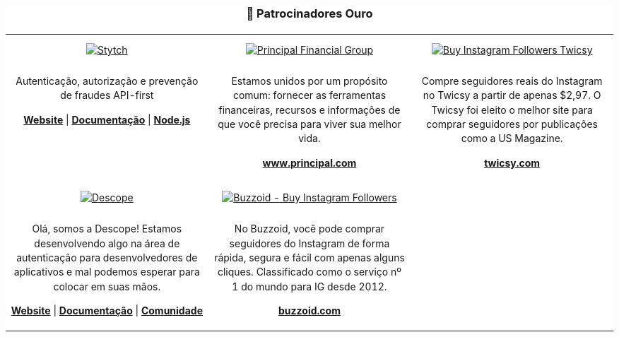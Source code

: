 <h3 align="center"> 🥇 Patrocinadores Ouro <br> </h3> <table align="center" width="100%"><tr width="33.333333333333336%"><td align="center" width="33.333333333333336%"> <a href="https://stytch.com/?utm_source&#x3D;oss-sponsorship&amp;utm_medium&#x3D;paid_sponsorship&amp;utm_content&#x3D;website-link&amp;utm_campaign&#x3D;axios-http" style="padding: 10px; display: inline-block"> <picture> <source width="200px" height="38px" media="(prefers-color-scheme: dark)" srcset="https://axios-http.com/assets/sponsors/stytch_white.png"> <img width="200px" height="38px" src="https://axios-http.com/assets/sponsors/stytch.png" alt="Stytch"/> </picture> </a> <p align="center" title="API-first authentication, authorization, and fraud prevention">Autenticação, autorização e prevenção de fraudes API-first</p> <p align="center"> <a href="https://stytch.com/?utm_source&#x3D;oss-sponsorship&amp;utm_medium&#x3D;paid_sponsorship&amp;utm_content&#x3D;website-link&amp;utm_campaign&#x3D;axios-http"><b>Website</b></a> | <a href="https://stytch.com/docs?utm_source&#x3D;oss-sponsorship&amp;utm_medium&#x3D;paid_sponsorship&amp;utm_content&#x3D;docs-link&amp;utm_campaign&#x3D;axios-http"><b>Documentação</b></a> | <a href="https://github.com/stytchauth/stytch-node?utm_source&#x3D;oss-sponsorship&amp;utm_medium&#x3D;paid_sponsorship&amp;utm_content&#x3D;node-sdk&amp;utm_campaign&#x3D;axios-http"><b>Node.js</b></a> </p>
</td><td align="center" width="33.333333333333336%"> <a href="https://www.principal.com/about-us?utm_source&#x3D;axios&amp;utm_medium&#x3D;sponsorlist&amp;utm_campaign&#x3D;sponsorship" style="padding: 10px; display: inline-block"> <img width="133px" height="43px" src="https://axios-http.com/assets/sponsors/principal.svg" alt="Principal Financial Group"/> </a> <p align="center" title="We’re bound by one common purpose: to give you the financial tools, resources and information you need to live your best life.">Estamos unidos por um propósito comum: fornecer as ferramentas financeiras, recursos e informações de que você precisa para viver sua melhor vida.</p> <p align="center"> <a href="https://www.principal.com/about-us?utm_source&#x3D;axios&amp;utm_medium&#x3D;readme_sponsorlist&amp;utm_campaign&#x3D;sponsorship"><b>www.principal.com</b></a> </p>
</td><td align="center" width="33.333333333333336%"> <a href="https://twicsy.com/buy-instagram-followers?utm_source&#x3D;axios&amp;utm_medium&#x3D;sponsorlist&amp;utm_campaign&#x3D;sponsorship" style="padding: 10px; display: inline-block"> <img width="85px" height="70px" src="https://axios-http.com/assets/sponsors/opencollective/buy-instagram-followers-twicsy.png" alt="Buy Instagram Followers Twicsy"/> </a> <p align="center" title="Buy real Instagram followers from Twicsy starting at only $2.97. Twicsy has been voted the best site to buy followers from the likes of US Magazine.">Compre seguidores reais do Instagram no Twicsy a partir de apenas $2,97. O Twicsy foi eleito o melhor site para comprar seguidores por publicações como a US Magazine.</p> <p align="center"> <a href="https://twicsy.com/buy-instagram-followers?utm_source&#x3D;axios&amp;utm_medium&#x3D;readme_sponsorlist&amp;utm_campaign&#x3D;sponsorship"><b>twicsy.com</b></a> </p>
</td></tr><tr width="33.333333333333336%"><td align="center" width="33.333333333333336%"> <a href="https://www.descope.com/?utm_source&#x3D;axios&amp;utm_medium&#x3D;referral&amp;utm_campaign&#x3D;axios-oss-sponsorship" style="padding: 10px; display: inline-block"> <picture> <source width="200px" height="52px" media="(prefers-color-scheme: dark)" srcset="https://axios-http.com/assets/sponsors/descope_white.png"> <img width="200px" height="52px" src="https://axios-http.com/assets/sponsors/descope.png" alt="Descope"/> </picture> </a> <p align="center" title="Hi, we&#x27;re Descope! We are building something in the authentication space for app developers and can’t wait to place it in your hands.">Olá, somos a Descope! Estamos desenvolvendo algo na área de autenticação para desenvolvedores de aplicativos e mal podemos esperar para colocar em suas mãos.</p> <p align="center"> <a href="https://www.descope.com/?utm_source&#x3D;axios&amp;utm_medium&#x3D;referral&amp;utm_campaign&#x3D;axios-oss-sponsorship"><b>Website</b></a> | <a href="https://docs.descope.com/?utm_source&#x3D;axios&amp;utm_medium&#x3D;referral&amp;utm_campaign&#x3D;axios-oss-sponsorship"><b>Documentação</b></a> | <a href="https://www.descope.com/community?utm_source&#x3D;axios&amp;utm_medium&#x3D;referral&amp;utm_campaign&#x3D;axios-oss-sponsorship"><b>Comunidade</b></a> </p>
</td><td align="center" width="33.333333333333336%"> <a href="https://buzzoid.com/buy-instagram-followers/?utm_source&#x3D;axios&amp;utm_medium&#x3D;sponsorlist&amp;utm_campaign&#x3D;sponsorship" style="padding: 10px; display: inline-block"> <img width="62px" height="70px" src="https://axios-http.com/assets/sponsors/opencollective/buzzoid-buy-instagram-followers.png" alt="Buzzoid - Buy Instagram Followers"/> </a> <p align="center" title="At Buzzoid, you can buy Instagram followers quickly, safely, and easily with just a few clicks. Rated world&#x27;s #1 IG service since 2012.">No Buzzoid, você pode comprar seguidores do Instagram de forma rápida, segura e fácil com apenas alguns cliques. Classificado como o serviço nº 1 do mundo para IG desde 2012.</p> <p align="center"> <a href="https://buzzoid.com/buy-instagram-followers/?utm_source&#x3D;axios&amp;utm_medium&#x3D;readme_sponsorlist&amp;utm_campaign&#x3D;sponsorship"><b>buzzoid.com</b></a> </p>